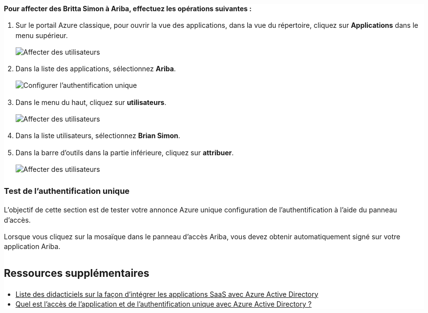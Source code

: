 **Pour affecter des Britta Simon à Ariba, effectuez les opérations suivantes :**

1. Sur le portail Azure classique, pour ouvrir la vue des applications, dans la vue du répertoire, cliquez sur **Applications** dans le menu supérieur.

    ![Affecter des utilisateurs][201] 

2. Dans la liste des applications, sélectionnez **Ariba**.

    ![Configurer l’authentification unique](./media/active-directory-saas-ariba-tutorial/tutorial_ariba_50.png) 

1. Dans le menu du haut, cliquez sur **utilisateurs**.

    ![Affecter des utilisateurs][203] 

1. Dans la liste utilisateurs, sélectionnez **Brian Simon**.

2. Dans la barre d’outils dans la partie inférieure, cliquez sur **attribuer**.

    ![Affecter des utilisateurs][205]



### <a name="testing-single-sign-on"></a>Test de l’authentification unique

L’objectif de cette section est de tester votre annonce Azure unique configuration de l’authentification à l’aide du panneau d’accès.

Lorsque vous cliquez sur la mosaïque dans le panneau d’accès Ariba, vous devez obtenir automatiquement signé sur votre application Ariba.


## <a name="additional-resources"></a>Ressources supplémentaires

* [Liste des didacticiels sur la façon d’intégrer les applications SaaS avec Azure Active Directory](active-directory-saas-tutorial-list.md)
* [Quel est l’accès de l’application et de l’authentification unique avec Azure Active Directory ?](active-directory-appssoaccess-whatis.md)




[1]: ./media/active-directory-saas-ariba-tutorial/tutorial_general_01.png
[2]: ./media/active-directory-saas-ariba-tutorial/tutorial_general_02.png
[3]: ./media/active-directory-saas-ariba-tutorial/tutorial_general_03.png
[4]: ./media/active-directory-saas-ariba-tutorial/tutorial_general_04.png

[6]: ./media/active-directory-saas-ariba-tutorial/tutorial_general_05.png
[10]: ./media/active-directory-saas-ariba-tutorial/tutorial_general_06.png
[11]: ./media/active-directory-saas-ariba-tutorial/tutorial_general_07.png
[20]: ./media/active-directory-saas-ariba-tutorial/tutorial_general_100.png

[200]: ./media/active-directory-saas-ariba-tutorial/tutorial_general_200.png
[201]: ./media/active-directory-saas-ariba-tutorial/tutorial_general_201.png
[203]: ./media/active-directory-saas-ariba-tutorial/tutorial_general_203.png
[204]: ./media/active-directory-saas-ariba-tutorial/tutorial_general_204.png
[205]: ./media/active-directory-saas-ariba-tutorial/tutorial_general_205.png
